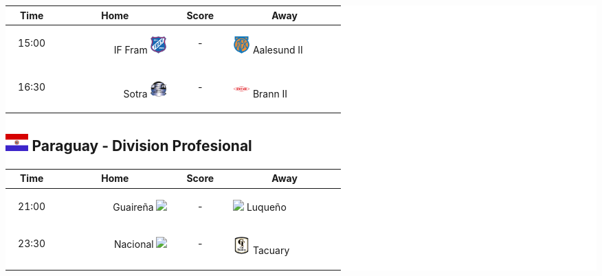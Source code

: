 <div align="center">

&emsp;Time&emsp; | &emsp;&emsp;&emsp;&emsp;Home&emsp;&emsp;&emsp;&emsp; | &emsp;Score&emsp; | &emsp;&emsp;&emsp;&emsp;Away&emsp;&emsp;&emsp;&emsp; |
| ------------ | ------------ | ------------ | ------------ |
| <p align="center">15:00</p> | <p align="right">IF Fram <img src="/static/logos/IF Fram.png" height="25px"></p> | <p align="center">-</p> | <p align="left"><img src="/static/logos/Aalesunds FK II.png" height="25px"> Aalesund II</p> |
| <p align="center">16:30</p> | <p align="right">Sotra <img src="/static/logos/Sotra SK.png" height="25px"></p> | <p align="center">-</p> | <p align="left"><img src="/static/logos/SK Brann II.png" height="25px"> Brann II</p> |
</div>


## <img src="/static/logos/Paraguay-Division Profesional.png" height="25px"> Paraguay - Division Profesional

<div align="center">

&emsp;Time&emsp; | &emsp;&emsp;&emsp;&emsp;Home&emsp;&emsp;&emsp;&emsp; | &emsp;Score&emsp; | &emsp;&emsp;&emsp;&emsp;Away&emsp;&emsp;&emsp;&emsp; |
| ------------ | ------------ | ------------ | ------------ |
| <p align="center">21:00</p> | <p align="right">Guaireña <img src="/static/logos/Guaireña FC.png" height="25px"></p> | <p align="center">-</p> | <p align="left"><img src="/static/logos/Club Sportivo Luqueño.png" height="25px"> Luqueño</p> |
| <p align="center">23:30</p> | <p align="right">Nacional <img src="/static/logos/Club Nacional Asunción.png" height="25px"></p> | <p align="center">-</p> | <p align="left"><img src="/static/logos/Tacuary FC.png" height="25px"> Tacuary</p> |
</div>
